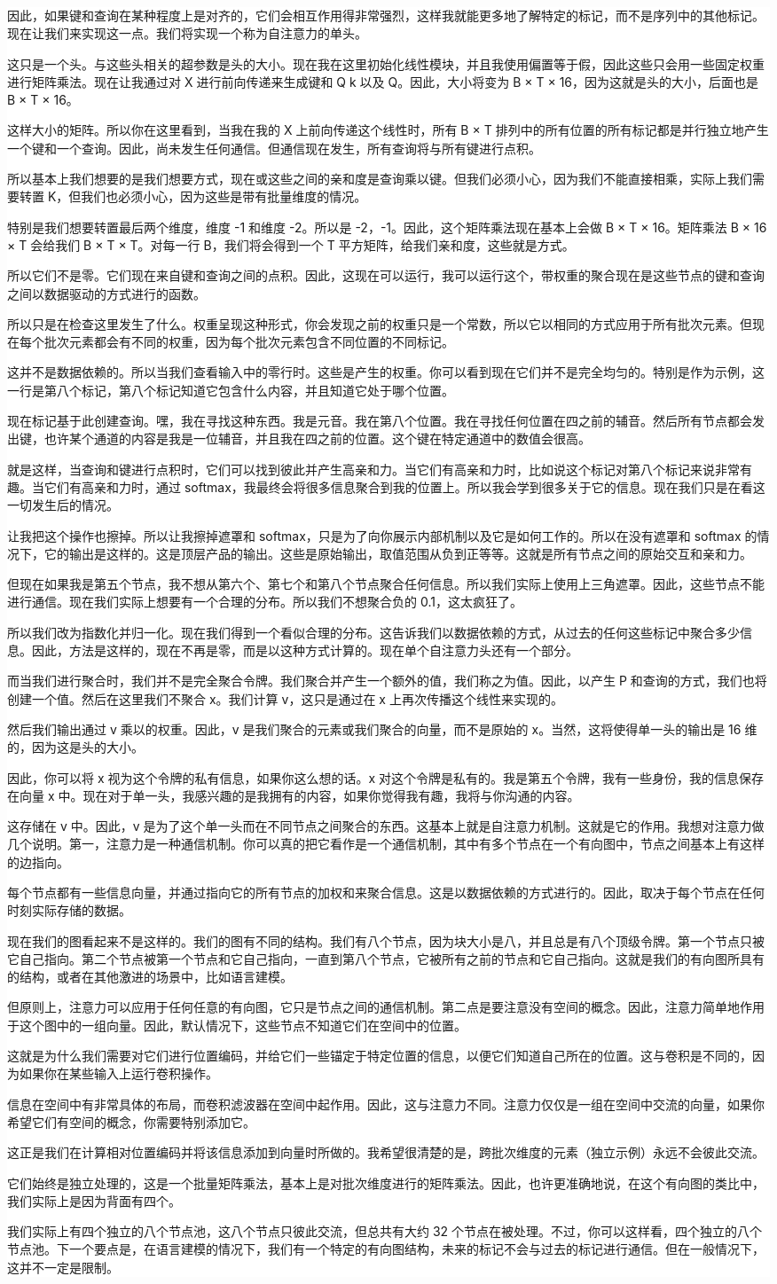 因此，如果键和查询在某种程度上是对齐的，它们会相互作用得非常强烈，这样我就能更多地了解特定的标记，而不是序列中的其他标记。现在让我们来实现这一点。我们将实现一个称为自注意力的单头。

这只是一个头。与这些头相关的超参数是头的大小。现在我在这里初始化线性模块，并且我使用偏置等于假，因此这些只会用一些固定权重进行矩阵乘法。现在让我通过对 X 进行前向传递来生成键和 Q k 以及 Q。因此，大小将变为 B × T × 16，因为这就是头的大小，后面也是 B × T × 16。

这样大小的矩阵。所以你在这里看到，当我在我的 X 上前向传递这个线性时，所有 B × T 排列中的所有位置的所有标记都是并行独立地产生一个键和一个查询。因此，尚未发生任何通信。但通信现在发生，所有查询将与所有键进行点积。

所以基本上我们想要的是我们想要方式，现在或这些之间的亲和度是查询乘以键。但我们必须小心，因为我们不能直接相乘，实际上我们需要转置 K，但我们也必须小心，因为这些是带有批量维度的情况。

特别是我们想要转置最后两个维度，维度 -1 和维度 -2。所以是 -2，-1。因此，这个矩阵乘法现在基本上会做 B × T × 16。矩阵乘法 B × 16 × T 会给我们 B × T × T。对每一行 B，我们将会得到一个 T 平方矩阵，给我们亲和度，这些就是方式。

所以它们不是零。它们现在来自键和查询之间的点积。因此，这现在可以运行，我可以运行这个，带权重的聚合现在是这些节点的键和查询之间以数据驱动的方式进行的函数。

所以只是在检查这里发生了什么。权重呈现这种形式，你会发现之前的权重只是一个常数，所以它以相同的方式应用于所有批次元素。但现在每个批次元素都会有不同的权重，因为每个批次元素包含不同位置的不同标记。

这并不是数据依赖的。所以当我们查看输入中的零行时。这些是产生的权重。你可以看到现在它们并不是完全均匀的。特别是作为示例，这一行是第八个标记，第八个标记知道它包含什么内容，并且知道它处于哪个位置。

现在标记基于此创建查询。嘿，我在寻找这种东西。我是元音。我在第八个位置。我在寻找任何位置在四之前的辅音。然后所有节点都会发出键，也许某个通道的内容是我是一位辅音，并且我在四之前的位置。这个键在特定通道中的数值会很高。

就是这样，当查询和键进行点积时，它们可以找到彼此并产生高亲和力。当它们有高亲和力时，比如说这个标记对第八个标记来说非常有趣。当它们有高亲和力时，通过 softmax，我最终会将很多信息聚合到我的位置上。所以我会学到很多关于它的信息。现在我们只是在看这一切发生后的情况。

让我把这个操作也擦掉。所以让我擦掉遮罩和 softmax，只是为了向你展示内部机制以及它是如何工作的。所以在没有遮罩和 softmax 的情况下，它的输出是这样的。这是顶层产品的输出。这些是原始输出，取值范围从负到正等等。这就是所有节点之间的原始交互和亲和力。

但现在如果我是第五个节点，我不想从第六个、第七个和第八个节点聚合任何信息。所以我们实际上使用上三角遮罩。因此，这些节点不能进行通信。现在我们实际上想要有一个合理的分布。所以我们不想聚合负的 0.1，这太疯狂了。

所以我们改为指数化并归一化。现在我们得到一个看似合理的分布。这告诉我们以数据依赖的方式，从过去的任何这些标记中聚合多少信息。因此，方法是这样的，现在不再是零，而是以这种方式计算的。现在单个自注意力头还有一个部分。

而当我们进行聚合时，我们并不是完全聚合令牌。我们聚合并产生一个额外的值，我们称之为值。因此，以产生 P 和查询的方式，我们也将创建一个值。然后在这里我们不聚合 x。我们计算 v，这只是通过在 x 上再次传播这个线性来实现的。

然后我们输出通过 v 乘以的权重。因此，v 是我们聚合的元素或我们聚合的向量，而不是原始的 x。当然，这将使得单一头的输出是 16 维的，因为这是头的大小。

因此，你可以将 x 视为这个令牌的私有信息，如果你这么想的话。x 对这个令牌是私有的。我是第五个令牌，我有一些身份，我的信息保存在向量 x 中。现在对于单一头，我感兴趣的是我拥有的内容，如果你觉得我有趣，我将与你沟通的内容。

这存储在 v 中。因此，v 是为了这个单一头而在不同节点之间聚合的东西。这基本上就是自注意力机制。这就是它的作用。我想对注意力做几个说明。第一，注意力是一种通信机制。你可以真的把它看作是一个通信机制，其中有多个节点在一个有向图中，节点之间基本上有这样的边指向。

每个节点都有一些信息向量，并通过指向它的所有节点的加权和来聚合信息。这是以数据依赖的方式进行的。因此，取决于每个节点在任何时刻实际存储的数据。

现在我们的图看起来不是这样的。我们的图有不同的结构。我们有八个节点，因为块大小是八，并且总是有八个顶级令牌。第一个节点只被它自己指向。第二个节点被第一个节点和它自己指向，一直到第八个节点，它被所有之前的节点和它自己指向。这就是我们的有向图所具有的结构，或者在其他激进的场景中，比如语言建模。

但原则上，注意力可以应用于任何任意的有向图，它只是节点之间的通信机制。第二点是要注意没有空间的概念。因此，注意力简单地作用于这个图中的一组向量。因此，默认情况下，这些节点不知道它们在空间中的位置。

这就是为什么我们需要对它们进行位置编码，并给它们一些锚定于特定位置的信息，以便它们知道自己所在的位置。这与卷积是不同的，因为如果你在某些输入上运行卷积操作。

信息在空间中有非常具体的布局，而卷积滤波器在空间中起作用。因此，这与注意力不同。注意力仅仅是一组在空间中交流的向量，如果你希望它们有空间的概念，你需要特别添加它。

这正是我们在计算相对位置编码并将该信息添加到向量时所做的。我希望很清楚的是，跨批次维度的元素（独立示例）永远不会彼此交流。

它们始终是独立处理的，这是一个批量矩阵乘法，基本上是对批次维度进行的矩阵乘法。因此，也许更准确地说，在这个有向图的类比中，我们实际上是因为背面有四个。

我们实际上有四个独立的八个节点池，这八个节点只彼此交流，但总共有大约 32 个节点在被处理。不过，你可以这样看，四个独立的八个节点池。下一个要点是，在语言建模的情况下，我们有一个特定的有向图结构，未来的标记不会与过去的标记进行通信。但在一般情况下，这并不一定是限制。
